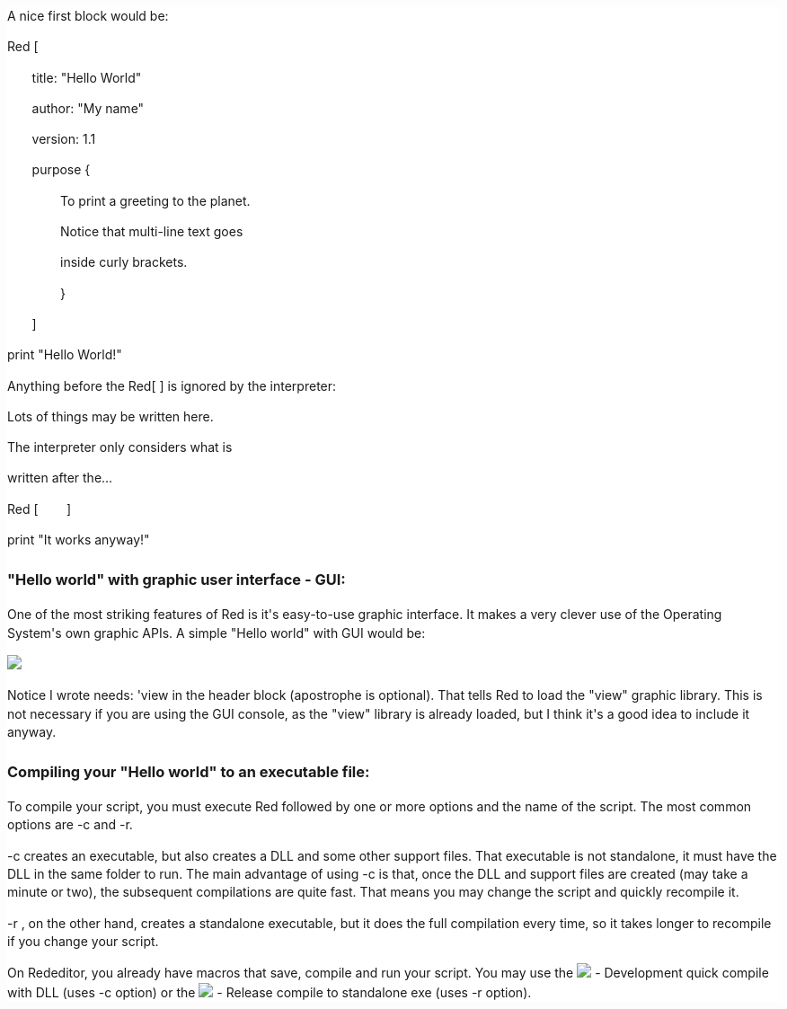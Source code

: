 A nice first block would be:

Red [

       title: "Hello World"

       author: "My name"

       version: 1.1

       purpose {

               To print a greeting to the planet.

               Notice that multi-line text goes

               inside curly brackets.

               }

       ]

print "Hello World!"

Anything before the Red\[ ] is ignored by the interpreter:

Lots of things may be written here.

The interpreter only considers what is

written after the...

Red \[        ]        

print "It works anyway!"

### "Hello world" with graphic user interface - GUI:

One of the most striking features of Red is it's easy-to-use graphic interface. It makes a very clever use of the Operating System's own graphic APIs. A simple "Hello world" with GUI would be:

![](http://helpin.red/lib/helloworld5.png)

Notice I wrote needs: 'view in the header block (apostrophe is optional). That tells Red to load the "view" graphic library. This is not necessary if you are using the GUI console, as the "view" library is already loaded, but I think it's a good idea to include it anyway.

### []()Compiling your "Hello world" to an executable file:

To compile your script, you must execute Red followed by one or more options and the name of the script. The most common options are -c and -r.

-c creates an executable, but also creates a DLL and some other support files. That executable is not standalone, it must have the DLL in the same folder to run. The main advantage of using -c is that, once the DLL and support files are created (may take a minute or two), the subsequent compilations are quite fast. That means you may change the script and quickly recompile it.

-r , on the other hand, creates a standalone executable, but it does the full compilation every time, so it takes longer to recompile if you change your script.

On Rededitor, you already have macros that save, compile and run your script. You may use the ![](http://helpin.red/lib/NewItem285.png) - Development quick compile with DLL (uses -c option) or the ![](http://helpin.red/lib/NewItem284.png) - Release compile to standalone exe (uses -r option).
